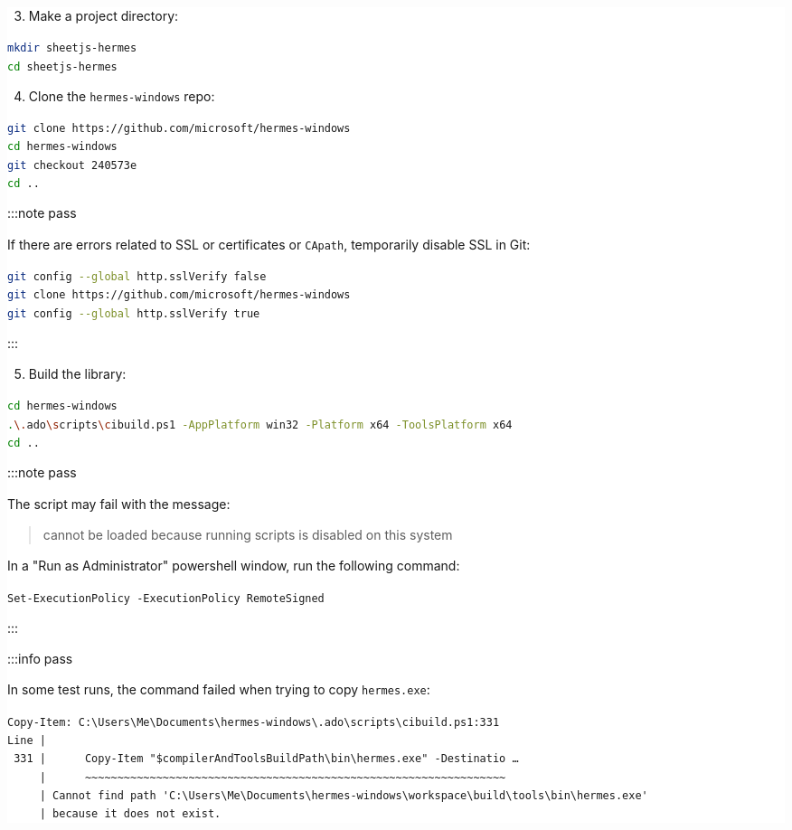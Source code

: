 3) Make a project directory:

```bash
mkdir sheetjs-hermes
cd sheetjs-hermes
```

4) Clone the `hermes-windows` repo:

```bash
git clone https://github.com/microsoft/hermes-windows
cd hermes-windows
git checkout 240573e
cd ..
```

:::note pass

If there are errors related to SSL or certificates or `CApath`, temporarily
disable SSL in Git:

```bash
git config --global http.sslVerify false
git clone https://github.com/microsoft/hermes-windows
git config --global http.sslVerify true
```

:::

5) Build the library:

<Tabs groupId="arch">
  <TabItem value="x64" label="x64">

```bash
cd hermes-windows
.\.ado\scripts\cibuild.ps1 -AppPlatform win32 -Platform x64 -ToolsPlatform x64
cd ..
```

:::note pass

The script may fail with the message:

> cannot be loaded because running scripts is disabled on this system

In a "Run as Administrator" powershell window, run the following command:

```
Set-ExecutionPolicy -ExecutionPolicy RemoteSigned
```

:::

:::info pass

In some test runs, the command failed when trying to copy `hermes.exe`:

```
Copy-Item: C:\Users\Me\Documents\hermes-windows\.ado\scripts\cibuild.ps1:331
Line |
 331 |      Copy-Item "$compilerAndToolsBuildPath\bin\hermes.exe" -Destinatio …
     |      ~~~~~~~~~~~~~~~~~~~~~~~~~~~~~~~~~~~~~~~~~~~~~~~~~~~~~~~~~~~~~~~~~
     | Cannot find path 'C:\Users\Me\Documents\hermes-windows\workspace\build\tools\bin\hermes.exe'
     | because it does not exist.
```
